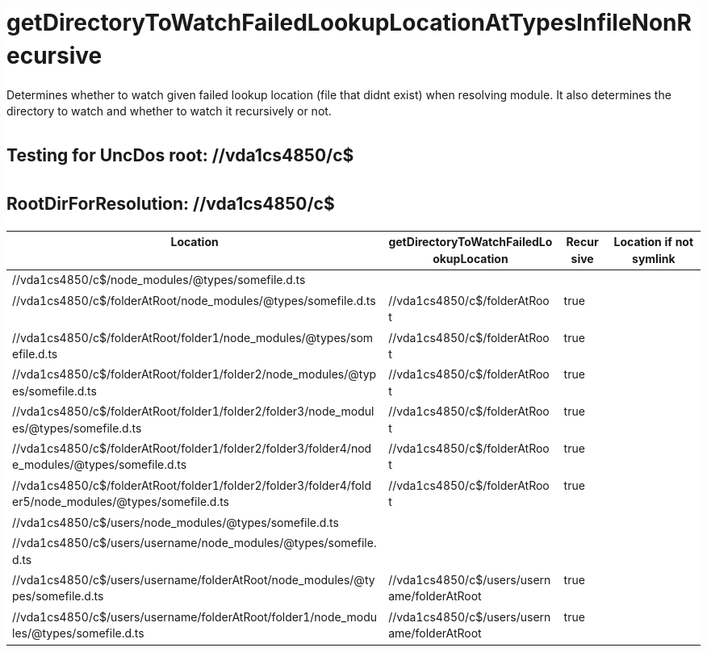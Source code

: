 # getDirectoryToWatchFailedLookupLocationAtTypesInfileNonRecursive

Determines whether to watch given failed lookup location (file that didnt exist) when resolving module.
It also determines the directory to watch and whether to watch it recursively or not.

## Testing for UncDos root: //vda1cs4850/c$

## RootDirForResolution: //vda1cs4850/c$

| Location                                                                                                                        | getDirectoryToWatchFailedLookupLocation                                                                                         | Recursive | Location if not symlink                                                                                                         |
| ------------------------------------------------------------------------------------------------------------------------------- | ------------------------------------------------------------------------------------------------------------------------------- | --------- | ------------------------------------------------------------------------------------------------------------------------------- |
| //vda1cs4850/c$/node_modules/@types/somefile.d.ts                                                                               |                                                                                                                                 |           |                                                                                                                                 |
| //vda1cs4850/c$/folderAtRoot/node_modules/@types/somefile.d.ts                                                                  | //vda1cs4850/c$/folderAtRoot                                                                                                    | true      |                                                                                                                                 |
| //vda1cs4850/c$/folderAtRoot/folder1/node_modules/@types/somefile.d.ts                                                          | //vda1cs4850/c$/folderAtRoot                                                                                                    | true      |                                                                                                                                 |
| //vda1cs4850/c$/folderAtRoot/folder1/folder2/node_modules/@types/somefile.d.ts                                                  | //vda1cs4850/c$/folderAtRoot                                                                                                    | true      |                                                                                                                                 |
| //vda1cs4850/c$/folderAtRoot/folder1/folder2/folder3/node_modules/@types/somefile.d.ts                                          | //vda1cs4850/c$/folderAtRoot                                                                                                    | true      |                                                                                                                                 |
| //vda1cs4850/c$/folderAtRoot/folder1/folder2/folder3/folder4/node_modules/@types/somefile.d.ts                                  | //vda1cs4850/c$/folderAtRoot                                                                                                    | true      |                                                                                                                                 |
| //vda1cs4850/c$/folderAtRoot/folder1/folder2/folder3/folder4/folder5/node_modules/@types/somefile.d.ts                          | //vda1cs4850/c$/folderAtRoot                                                                                                    | true      |                                                                                                                                 |
| //vda1cs4850/c$/users/node_modules/@types/somefile.d.ts                                                                         |                                                                                                                                 |           |                                                                                                                                 |
| //vda1cs4850/c$/users/username/node_modules/@types/somefile.d.ts                                                                |                                                                                                                                 |           |                                                                                                                                 |
| //vda1cs4850/c$/users/username/folderAtRoot/node_modules/@types/somefile.d.ts                                                   | //vda1cs4850/c$/users/username/folderAtRoot                                                                                     | true      |                                                                                                                                 |
| //vda1cs4850/c$/users/username/folderAtRoot/folder1/node_modules/@types/somefile.d.ts                                           | //vda1cs4850/c$/users/username/folderAtRoot                                                                                     | true      |                                                                                                                                 |